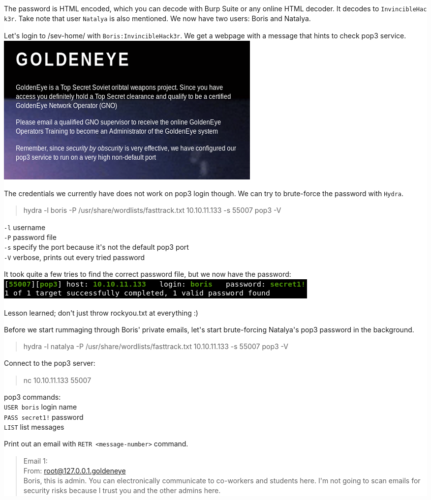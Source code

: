 The password is HTML encoded, which you can decode with Burp Suite or any online HTML decoder.
It decodes to `InvincibleHack3r`.
Take note that user `Natalya` is also mentioned. We now have two users: Boris and Natalya.

Let's login to /sev-home/ with `Boris:InvincibleHack3r`. We get a webpage with a message that
hints to check pop3 service.<br/>
![](/images/goldeneye/sevhome.jpg)<br/>

The credentials we currently have does not work on pop3 login though.
We can try to brute-force the password with `Hydra`.
>hydra -l boris -P /usr/share/wordlists/fasttrack.txt 10.10.11.133 -s 55007 pop3 -V

`-l` username<br/>
`-P` password file<br/>
`-s` specify the port because it's not the default pop3 port<br/>
`-V` verbose, prints out every tried password<br/>

It took quite a few tries to find the correct password file, but we now have the password:<br/>
![](/images/goldeneye/hydrabob.jpg)<br/>

Lesson learned; don't just throw rockyou.txt at everything :)  

Before we start rummaging through Boris' private emails, let's start brute-forcing Natalya's pop3
password in the background.
>hydra -l natalya -P /usr/share/wordlists/fasttrack.txt 10.10.11.133 -s 55007 pop3 -V

Connect to the pop3 server:
>nc 10.10.11.133 55007<br/>

pop3 commands:<br/>
`USER boris` login name<br/>
`PASS secret1!` password<br/>
`LIST` list messages


Print out an email with `RETR <message-number>` command.
>Email 1:<br/>
From: root@127.0.0.1.goldeneye<br/>
Boris, this is admin. You can electronically communicate to co-workers and students here. I'm not going to scan emails for security risks
because I trust you and the other admins here.
